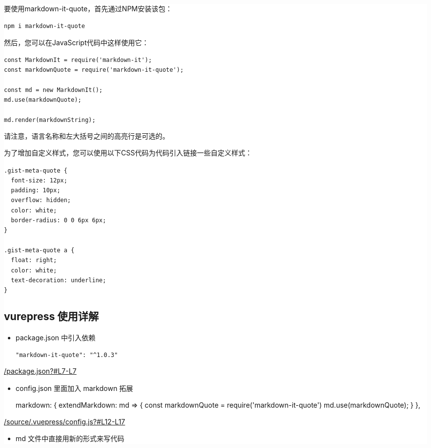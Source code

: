 要使用markdown-it-quote，首先通过NPM安装该包：

    npm i markdown-it-quote
    

然后，您可以在JavaScript代码中这样使用它：

    const MarkdownIt = require('markdown-it');
    const markdownQuote = require('markdown-it-quote');
    
    const md = new MarkdownIt();
    md.use(markdownQuote);
    
    md.render(markdownString);
    

请注意，语言名称和左大括号之间的高亮行是可选的。

为了增加自定义样式，您可以使用以下CSS代码为代码引入链接一些自定义样式：

    .gist-meta-quote {
      font-size: 12px;
      padding: 10px;
      overflow: hidden;
      color: white;
      border-radius: 0 0 6px 6px;
    }
    
    .gist-meta-quote a {
      float: right;
      color: white;
      text-decoration: underline;
    }
    

vurepress 使用详解
--------------

*   package.json 中引入依赖

        "markdown-it-quote": "^1.0.3"
    

[/package.json?#L7-L7](https://github.com/SourceCodeTrace/websites/blob/a5e03e1740746825652e7753f2b520ad1324fd05//package.json?#L7-L7)

*   config.json 里面加入 markdown 拓展

      markdown: {
        extendMarkdown: md => {
          const markdownQuote = require('markdown-it-quote')
          md.use(markdownQuote);
        }
      },
    

[/source/.vuepress/config.js?#L12-L17](https://github.com/SourceCodeTrace/websites/blob/a5e03e1740746825652e7753f2b520ad1324fd05//source/.vuepress/config.js?#L12-L17)

*   md 文件中直接用新的形式来写代码
